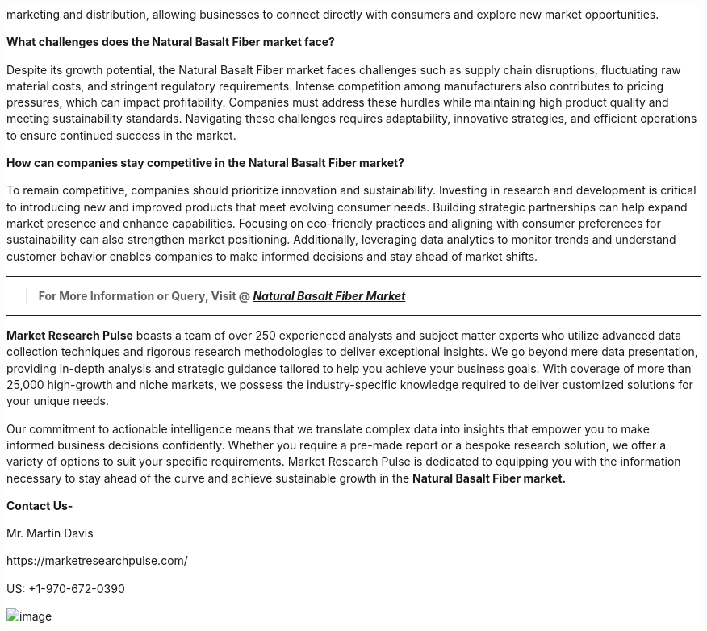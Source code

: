 marketing and distribution, allowing businesses to connect directly with consumers and explore new market opportunities.</p><p><strong>What challenges does the Natural Basalt Fiber market face?</strong></p><p>Despite its growth potential, the Natural Basalt Fiber market faces challenges such as supply chain disruptions, fluctuating raw material costs, and stringent regulatory requirements. Intense competition among manufacturers also contributes to pricing pressures, which can impact profitability. Companies must address these hurdles while maintaining high product quality and meeting sustainability standards. Navigating these challenges requires adaptability, innovative strategies, and efficient operations to ensure continued success in the market.</p><p><strong>How can companies stay competitive in the Natural Basalt Fiber market?</strong></p><p>To remain competitive, companies should prioritize innovation and sustainability. Investing in research and development is critical to introducing new and improved products that meet evolving consumer needs. Building strategic partnerships can help expand market presence and enhance capabilities. Focusing on eco-friendly practices and aligning with consumer preferences for sustainability can also strengthen market positioning. Additionally, leveraging data analytics to monitor trends and understand customer behavior enables companies to make informed decisions and stay ahead of market shifts.</p><hr /><blockquote><p><strong>For More Information or Query, Visit @&nbsp;<em><a href="https://marketresearchpulse.com/report/22572/natural-basalt-fiber-market?utm_source=Linkedin&utm_medium=0111">Natural Basalt Fiber Market</a></em></strong></p></blockquote><hr /><p><strong>Market Research Pulse</strong> boasts a team of over 250 experienced analysts and subject matter experts who utilize advanced data collection techniques and rigorous research methodologies to deliver exceptional insights. We go beyond mere data presentation, providing in-depth analysis and strategic guidance tailored to help you achieve your business goals. With coverage of more than 25,000 high-growth and niche markets, we possess the industry-specific knowledge required to deliver customized solutions for your unique needs.</p><p>Our commitment to actionable intelligence means that we translate complex data into insights that empower you to make informed business decisions confidently. Whether you require a pre-made report or a bespoke research solution, we offer a variety of options to suit your specific requirements. Market Research Pulse is dedicated to equipping you with the information necessary to stay ahead of the curve and achieve sustainable growth in the <strong>Natural Basalt Fiber market.</strong></p><p><strong>Contact Us-</strong></p><p>Mr. Martin Davis</p><p>https://marketresearchpulse.com/</p><p>US: +1-970-672-0390</p>
![image](https://github.com/user-attachments/assets/bf666d98-1364-4c73-9a4c-dbc3879c245e)
